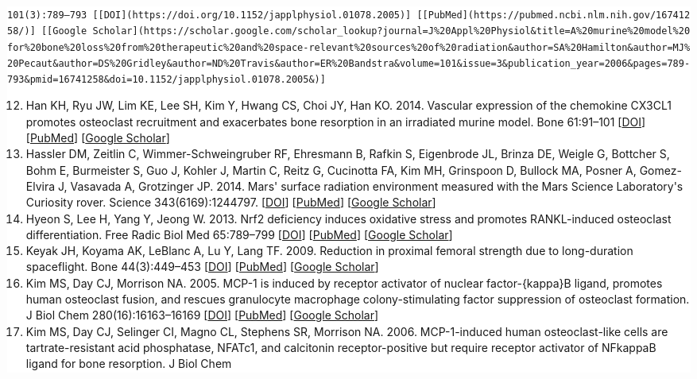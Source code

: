     101(3):789–793 [[DOI](https://doi.org/10.1152/japplphysiol.01078.2005)] [[PubMed](https://pubmed.ncbi.nlm.nih.gov/16741258/)] [[Google Scholar](https://scholar.google.com/scholar_lookup?journal=J%20Appl%20Physiol&title=A%20murine%20model%20for%20bone%20loss%20from%20therapeutic%20and%20space-relevant%20sources%20of%20radiation&author=SA%20Hamilton&author=MJ%20Pecaut&author=DS%20Gridley&author=ND%20Travis&author=ER%20Bandstra&volume=101&issue=3&publication_year=2006&pages=789-793&pmid=16741258&doi=10.1152/japplphysiol.01078.2005&)]
12. Han KH, Ryu JW, Lim KE, Lee SH, Kim Y, Hwang CS, Choi JY, Han KO.
    2014.
    Vascular expression of the chemokine CX3CL1 promotes osteoclast recruitment and exacerbates bone resorption in an irradiated murine model. Bone
    61:91–101 [[DOI](https://doi.org/10.1016/j.bone.2013.12.032)] [[PubMed](https://pubmed.ncbi.nlm.nih.gov/24401612/)] [[Google Scholar](https://scholar.google.com/scholar_lookup?journal=Bone&title=Vascular%20expression%20of%20the%20chemokine%20CX3CL1%20promotes%20osteoclast%20recruitment%20and%20exacerbates%20bone%20resorption%20in%20an%20irradiated%20murine%20model&author=KH%20Han&author=JW%20Ryu&author=KE%20Lim&author=SH%20Lee&author=Y%20Kim&volume=61&publication_year=2014&pages=91-101&pmid=24401612&doi=10.1016/j.bone.2013.12.032&)]
13. Hassler DM, Zeitlin C, Wimmer-Schweingruber RF, Ehresmann B, Rafkin S, Eigenbrode JL, Brinza DE, Weigle G, Bottcher S, Bohm E, Burmeister S, Guo J, Kohler J, Martin C, Reitz G, Cucinotta FA, Kim MH, Grinspoon D, Bullock MA, Posner A, Gomez-Elvira J, Vasavada A, Grotzinger JP.
    2014.
    Mars' surface radiation environment measured with the Mars Science Laboratory's Curiosity rover. Science
    343(6169):1244797. [[DOI](https://doi.org/10.1126/science.1244797)] [[PubMed](https://pubmed.ncbi.nlm.nih.gov/24324275/)] [[Google Scholar](https://scholar.google.com/scholar_lookup?journal=Science&title=Mars'%20surface%20radiation%20environment%20measured%20with%20the%20Mars%20Science%20Laboratory's%20Curiosity%20rover&author=DM%20Hassler&author=C%20Zeitlin&author=RF%20Wimmer-Schweingruber&author=B%20Ehresmann&author=S%20Rafkin&volume=343&issue=6169&publication_year=2014&pages=1244797&pmid=24324275&doi=10.1126/science.1244797&)]
14. Hyeon S, Lee H, Yang Y, Jeong W.
    2013.
    Nrf2 deficiency induces oxidative stress and promotes RANKL-induced osteoclast differentiation. Free Radic Biol Med
    65:789–799 [[DOI](https://doi.org/10.1016/j.freeradbiomed.2013.08.005)] [[PubMed](https://pubmed.ncbi.nlm.nih.gov/23954472/)] [[Google Scholar](https://scholar.google.com/scholar_lookup?journal=Free%20Radic%20Biol%20Med&title=Nrf2%20deficiency%20induces%20oxidative%20stress%20and%20promotes%20RANKL-induced%20osteoclast%20differentiation&author=S%20Hyeon&author=H%20Lee&author=Y%20Yang&author=W%20Jeong&volume=65&publication_year=2013&pages=789-799&pmid=23954472&doi=10.1016/j.freeradbiomed.2013.08.005&)]
15. Keyak JH, Koyama AK, LeBlanc A, Lu Y, Lang TF.
    2009.
    Reduction in proximal femoral strength due to long-duration spaceflight. Bone
    44(3):449–453 [[DOI](https://doi.org/10.1016/j.bone.2008.11.014)] [[PubMed](https://pubmed.ncbi.nlm.nih.gov/19100348/)] [[Google Scholar](https://scholar.google.com/scholar_lookup?journal=Bone&title=Reduction%20in%20proximal%20femoral%20strength%20due%20to%20long-duration%20spaceflight&author=JH%20Keyak&author=AK%20Koyama&author=A%20LeBlanc&author=Y%20Lu&author=TF%20Lang&volume=44&issue=3&publication_year=2009&pages=449-453&pmid=19100348&doi=10.1016/j.bone.2008.11.014&)]
16. Kim MS, Day CJ, Morrison NA.
    2005.
    MCP-1 is induced by receptor activator of nuclear factor-{kappa}B ligand, promotes human osteoclast fusion, and rescues granulocyte macrophage colony-stimulating factor suppression of osteoclast formation. J Biol Chem
    280(16):16163–16169 [[DOI](https://doi.org/10.1074/jbc.M412713200)] [[PubMed](https://pubmed.ncbi.nlm.nih.gov/15722361/)] [[Google Scholar](https://scholar.google.com/scholar_lookup?journal=J%20Biol%20Chem&title=MCP-1%20is%20induced%20by%20receptor%20activator%20of%20nuclear%20factor-%7Bkappa%7DB%20ligand,%20promotes%20human%20osteoclast%20fusion,%20and%20rescues%20granulocyte%20macrophage%20colony-stimulating%20factor%20suppression%20of%20osteoclast%20formation&author=MS%20Kim&author=CJ%20Day&author=NA%20Morrison&volume=280&issue=16&publication_year=2005&pages=16163-16169&pmid=15722361&doi=10.1074/jbc.M412713200&)]
17. Kim MS, Day CJ, Selinger CI, Magno CL, Stephens SR, Morrison NA.
    2006.
    MCP-1-induced human osteoclast-like cells are tartrate-resistant acid phosphatase, NFATc1, and calcitonin receptor-positive but require receptor activator of NFkappaB ligand for bone resorption. J Biol Chem